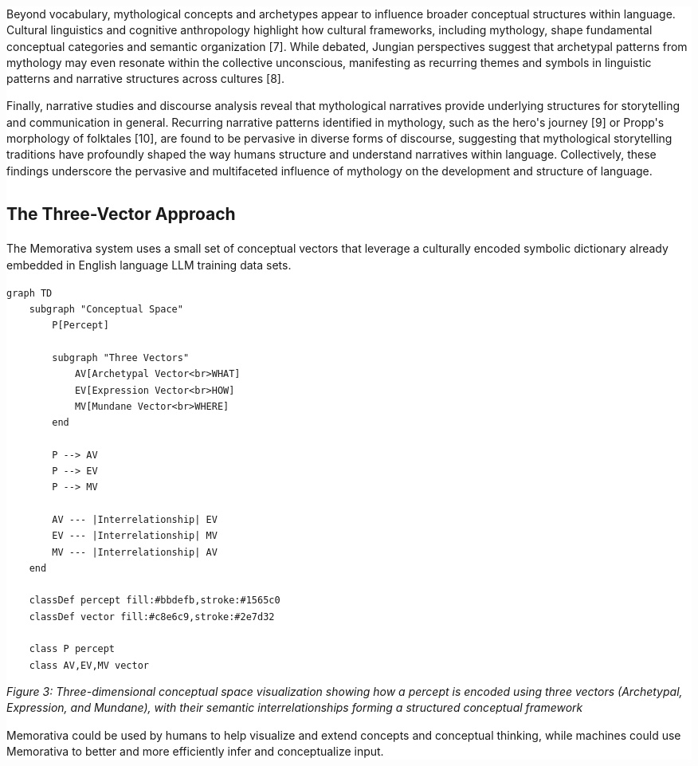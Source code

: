 Beyond vocabulary, mythological concepts and archetypes appear to influence broader conceptual structures within language. Cultural linguistics and cognitive anthropology highlight how cultural frameworks, including mythology, shape fundamental conceptual categories and semantic organization [7]. While debated, Jungian perspectives suggest that archetypal patterns from mythology may even resonate within the collective unconscious, manifesting as recurring themes and symbols in linguistic patterns and narrative structures across cultures [8].

Finally, narrative studies and discourse analysis reveal that mythological narratives provide underlying structures for storytelling and communication in general. Recurring narrative patterns identified in mythology, such as the hero's journey [9] or Propp's morphology of folktales [10], are found to be pervasive in diverse forms of discourse, suggesting that mythological storytelling traditions have profoundly shaped the way humans structure and understand narratives within language. Collectively, these findings underscore the pervasive and multifaceted influence of mythology on the development and structure of language.

## The Three-Vector Approach

The Memorativa system uses a small set of conceptual vectors that leverage a culturally encoded symbolic dictionary already embedded in English language LLM training data sets.

```mermaid
graph TD
    subgraph "Conceptual Space"
        P[Percept]
        
        subgraph "Three Vectors"
            AV[Archetypal Vector<br>WHAT]
            EV[Expression Vector<br>HOW]
            MV[Mundane Vector<br>WHERE]
        end
        
        P --> AV
        P --> EV
        P --> MV
        
        AV --- |Interrelationship| EV
        EV --- |Interrelationship| MV
        MV --- |Interrelationship| AV
    end
    
    classDef percept fill:#bbdefb,stroke:#1565c0
    classDef vector fill:#c8e6c9,stroke:#2e7d32
    
    class P percept
    class AV,EV,MV vector
```
*Figure 3: Three-dimensional conceptual space visualization showing how a percept is encoded using three vectors (Archetypal, Expression, and Mundane), with their semantic interrelationships forming a structured conceptual framework*

Memorativa could be used by humans to help visualize and extend concepts and conceptual thinking, while machines could use Memorativa to better and more efficiently infer and conceptualize input.
